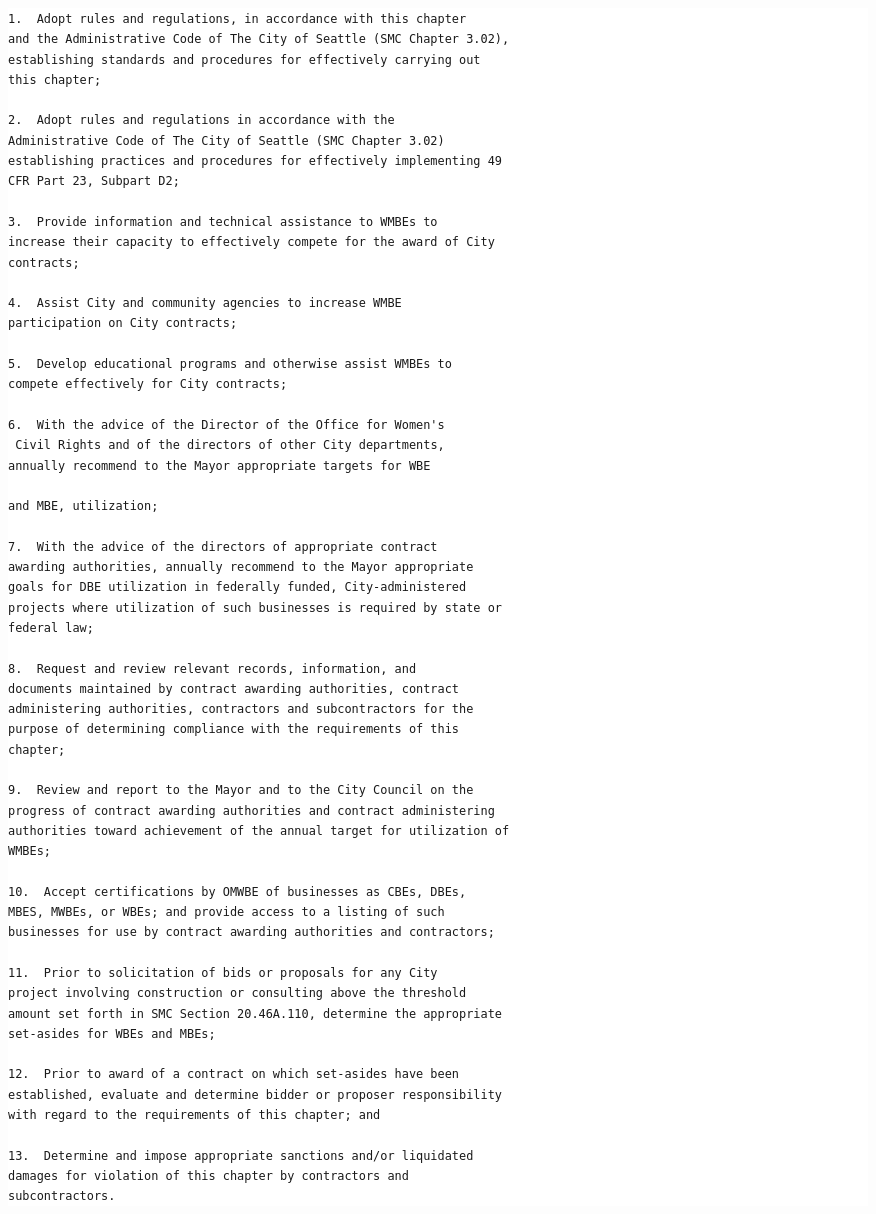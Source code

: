     1.  Adopt rules and regulations, in accordance with this chapter  
    and the Administrative Code of The City of Seattle (SMC Chapter 3.02),  
    establishing standards and procedures for effectively carrying out  
    this chapter;  
  
    2.  Adopt rules and regulations in accordance with the  
    Administrative Code of The City of Seattle (SMC Chapter 3.02)  
    establishing practices and procedures for effectively implementing 49  
    CFR Part 23, Subpart D2;  
  
    3.  Provide information and technical assistance to WMBEs to  
    increase their capacity to effectively compete for the award of City  
    contracts;  
  
    4.  Assist City and community agencies to increase WMBE  
    participation on City contracts;  
  
    5.  Develop educational programs and otherwise assist WMBEs to  
    compete effectively for City contracts;  
  
    6.  With the advice of the Director of the Office for Women's  
     Civil Rights and of the directors of other City departments,  
    annually recommend to the Mayor appropriate targets for WBE  
  
    and MBE, utilization;  
  
    7.  With the advice of the directors of appropriate contract  
    awarding authorities, annually recommend to the Mayor appropriate  
    goals for DBE utilization in federally funded, City-administered  
    projects where utilization of such businesses is required by state or  
    federal law;  
  
    8.  Request and review relevant records, information, and  
    documents maintained by contract awarding authorities, contract  
    administering authorities, contractors and subcontractors for the  
    purpose of determining compliance with the requirements of this  
    chapter;  
  
    9.  Review and report to the Mayor and to the City Council on the  
    progress of contract awarding authorities and contract administering  
    authorities toward achievement of the annual target for utilization of  
    WMBEs;  
  
    10.  Accept certifications by OMWBE of businesses as CBEs, DBEs,  
    MBES, MWBEs, or WBEs; and provide access to a listing of such  
    businesses for use by contract awarding authorities and contractors;  
  
    11.  Prior to solicitation of bids or proposals for any City  
    project involving construction or consulting above the threshold  
    amount set forth in SMC Section 20.46A.110, determine the appropriate  
    set-asides for WBEs and MBEs;  
  
    12.  Prior to award of a contract on which set-asides have been  
    established, evaluate and determine bidder or proposer responsibility  
    with regard to the requirements of this chapter; and  
  
    13.  Determine and impose appropriate sanctions and/or liquidated  
    damages for violation of this chapter by contractors and  
    subcontractors.  
  